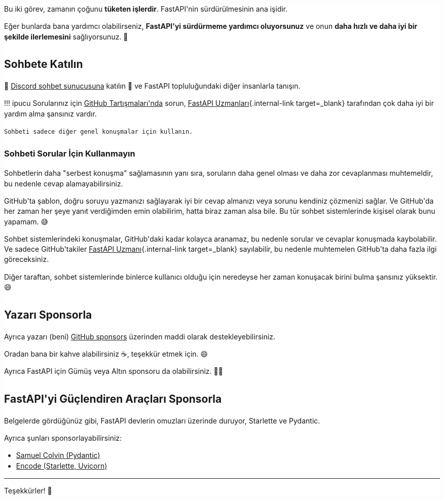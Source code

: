 Bu iki görev, zamanın çoğunu **tüketen işlerdir**. FastAPI'nin sürdürülmesinin ana işidir.

Eğer bunlarda bana yardımcı olabilirseniz, **FastAPI'yi sürdürmeme yardımcı oluyorsunuz** ve onun **daha hızlı ve daha iyi bir şekilde ilerlemesini** sağlıyorsunuz. 🚀

## Sohbete Katılın

👥 <a href="https://discord.gg/VQjSZaeJmf" class="external-link" target="_blank">Discord sohbet sunucusuna</a> katılın 👥 ve FastAPI topluluğundaki diğer insanlarla tanışın.

!!! ipucu
    Sorularınız için [GitHub Tartışmaları'nda](https://github.com/tiangolo/fastapi/discussions/new?category=questions) sorun, [FastAPI Uzmanları](fastapi-people.md#experts){.internal-link target=_blank} tarafından çok daha iyi bir yardım alma şansınız vardır.

    Sohbeti sadece diğer genel konuşmalar için kullanın.

### Sohbeti Sorular İçin Kullanmayın

Sohbetlerin daha "serbest konuşma" sağlamasının yanı sıra, soruların daha genel olması ve daha zor cevaplanması muhtemeldir, bu nedenle cevap alamayabilirsiniz.

GitHub'ta şablon, doğru soruyu yazmanızı sağlayarak iyi bir cevap almanızı veya sorunu kendiniz çözmenizi sağlar. Ve GitHub'da her zaman her şeye yanıt verdiğimden emin olabilirim, hatta biraz zaman alsa bile. Bu tür sohbet sistemlerinde kişisel olarak bunu yapamam. 😅

Sohbet sistemlerindeki konuşmalar, GitHub'daki kadar kolayca aranamaz, bu nedenle sorular ve cevaplar konuşmada kaybolabilir. Ve sadece GitHub'takiler [FastAPI Uzmanı](fastapi-people.md#experts){.internal-link target=_blank} sayılabilir, bu nedenle muhtemelen GitHub'ta daha fazla ilgi göreceksiniz.

Diğer taraftan, sohbet sistemlerinde binlerce kullanıcı olduğu için neredeyse her zaman konuşacak birini bulma şansınız yüksektir. 😄

## Yazarı Sponsorla

Ayrıca yazarı (beni) <a href="https://github.com/sponsors/tiangolo" class="external-link" target="_blank">GitHub sponsors</a> üzerinden maddi olarak destekleyebilirsiniz.

Oradan bana bir kahve alabilirsiniz ☕️, teşekkür etmek için. 😄

Ayrıca FastAPI için Gümüş veya Altın sponsoru da olabilirsiniz. 🏅🎉

## FastAPI'yi Güçlendiren Araçları Sponsorla

Belgelerde gördüğünüz gibi, FastAPI devlerin omuzları üzerinde duruyor, Starlette ve Pydantic.

Ayrıca şunları sponsorlayabilirsiniz:

* <a href="https://github.com/sponsors/samuelcolvin" class="external-link" target="_blank">Samuel Colvin (Pydantic)</a>
* <a href="https://github.com/sponsors/encode" class="external-link" target="_blank">Encode (Starlette, Uvicorn)</a>

---

Teşekkürler! 🚀
